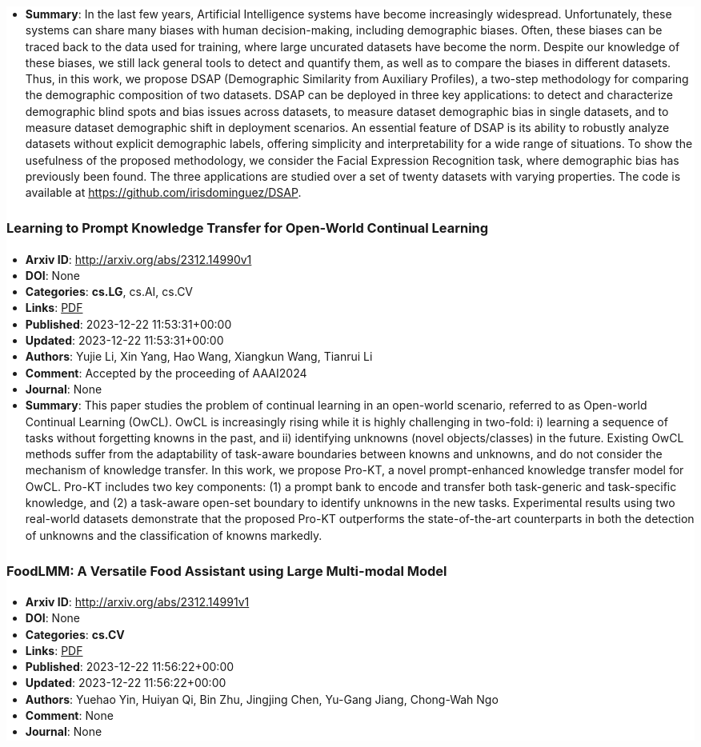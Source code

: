 - **Summary**: In the last few years, Artificial Intelligence systems have become increasingly widespread. Unfortunately, these systems can share many biases with human decision-making, including demographic biases. Often, these biases can be traced back to the data used for training, where large uncurated datasets have become the norm. Despite our knowledge of these biases, we still lack general tools to detect and quantify them, as well as to compare the biases in different datasets. Thus, in this work, we propose DSAP (Demographic Similarity from Auxiliary Profiles), a two-step methodology for comparing the demographic composition of two datasets. DSAP can be deployed in three key applications: to detect and characterize demographic blind spots and bias issues across datasets, to measure dataset demographic bias in single datasets, and to measure dataset demographic shift in deployment scenarios. An essential feature of DSAP is its ability to robustly analyze datasets without explicit demographic labels, offering simplicity and interpretability for a wide range of situations. To show the usefulness of the proposed methodology, we consider the Facial Expression Recognition task, where demographic bias has previously been found. The three applications are studied over a set of twenty datasets with varying properties. The code is available at https://github.com/irisdominguez/DSAP.



### Learning to Prompt Knowledge Transfer for Open-World Continual Learning
- **Arxiv ID**: http://arxiv.org/abs/2312.14990v1
- **DOI**: None
- **Categories**: **cs.LG**, cs.AI, cs.CV
- **Links**: [PDF](http://arxiv.org/pdf/2312.14990v1)
- **Published**: 2023-12-22 11:53:31+00:00
- **Updated**: 2023-12-22 11:53:31+00:00
- **Authors**: Yujie Li, Xin Yang, Hao Wang, Xiangkun Wang, Tianrui Li
- **Comment**: Accepted by the proceeding of AAAI2024
- **Journal**: None
- **Summary**: This paper studies the problem of continual learning in an open-world scenario, referred to as Open-world Continual Learning (OwCL). OwCL is increasingly rising while it is highly challenging in two-fold: i) learning a sequence of tasks without forgetting knowns in the past, and ii) identifying unknowns (novel objects/classes) in the future. Existing OwCL methods suffer from the adaptability of task-aware boundaries between knowns and unknowns, and do not consider the mechanism of knowledge transfer. In this work, we propose Pro-KT, a novel prompt-enhanced knowledge transfer model for OwCL. Pro-KT includes two key components: (1) a prompt bank to encode and transfer both task-generic and task-specific knowledge, and (2) a task-aware open-set boundary to identify unknowns in the new tasks. Experimental results using two real-world datasets demonstrate that the proposed Pro-KT outperforms the state-of-the-art counterparts in both the detection of unknowns and the classification of knowns markedly.



### FoodLMM: A Versatile Food Assistant using Large Multi-modal Model
- **Arxiv ID**: http://arxiv.org/abs/2312.14991v1
- **DOI**: None
- **Categories**: **cs.CV**
- **Links**: [PDF](http://arxiv.org/pdf/2312.14991v1)
- **Published**: 2023-12-22 11:56:22+00:00
- **Updated**: 2023-12-22 11:56:22+00:00
- **Authors**: Yuehao Yin, Huiyan Qi, Bin Zhu, Jingjing Chen, Yu-Gang Jiang, Chong-Wah Ngo
- **Comment**: None
- **Journal**: None